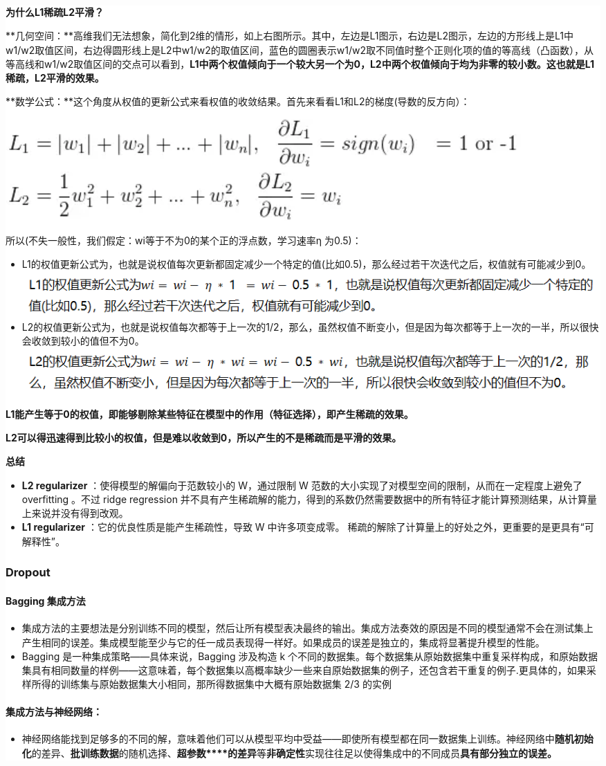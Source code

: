  

**为什么L****1****稀疏L2平滑？**

**几何空间：**高维我们无法想象，简化到2维的情形，如上右图所示。其中，左边是L1图示，右边是L2图示，左边的方形线上是L1中w1/w2取值区间，右边得圆形线上是L2中w1/w2的取值区间，蓝色的圆圈表示w1/w2取不同值时整个正则化项的值的等高线（凸函数），从等高线和w1/w2取值区间的交点可以看到，**L1中两个权值倾向于一个较大另一个为0，L2中两个权值倾向于均为非零的较小数。这也就是L1稀疏，L2平滑的效果。**

 

**数学公式：**这个角度从权值的更新公式来看权值的收敛结果。首先来看看L1和L2的梯度(导数的反方向）：

![LI I WII + +  142  OLI  + lwnl'  — = sign(Wi)  OL2  = 1 or -1 ](深度学习基础/clip_image068.png)

所以(不失一般性，我们假定：wi等于不为0的某个正的浮点数，学习速率η 为0.5)：

- L1的权值更新公式为，也就是说权值每次更新都固定减少一个特定的值(比如0.5)，那么经过若干次迭代之后，权值就有可能减少到0。![img](深度学习基础/clip_image069.png)
- L2的权值更新公式为，也就是说权值每次都等于上一次的1/2，那么，虽然权值不断变小，但是因为每次都等于上一次的一半，所以很快会收敛到较小的值但不为0。![img](深度学习基础/clip_image070.png)

**L1能产生等于0的权值，即能够剔除某些特征在模型中的作用（特征选择），即产生稀疏的效果。**

**L2可以得迅速得到比较小的权值，但是难以收敛到0，所以产生的不是稀疏而是平滑的效果。**

**总结**

- **L2 regularizer** ：使得模型的解偏向于范数较小的 W，通过限制 W     范数的大小实现了对模型空间的限制，从而在一定程度上避免了 overfitting 。不过 ridge regression     并不具有产生稀疏解的能力，得到的系数仍然需要数据中的所有特征才能计算预测结果，从计算量上来说并没有得到改观。
- **L1 regularizer** ：它的优良性质是能产生稀疏性，导致 W 中许多项变成零。     稀疏的解除了计算量上的好处之外，更重要的是更具有“可解释性”。

### Dropout

#### Bagging 集成方法

- 集成方法的主要想法是分别训练不同的模型，然后让所有模型表决最终的输出。集成方法奏效的原因是不同的模型通常不会在测试集上产生相同的误差。集成模型能至少与它的任一成员表现得一样好。如果成员的误差是独立的，集成将显著提升模型的性能。
- Bagging 是一种集成策略——具体来说，Bagging 涉及构造 k 个不同的数据集。每个数据集从原始数据集中重复采样构成，和原始数据集具有相同数量的样例——这意味着，每个数据集以高概率缺少一些来自原始数据集的例子，还包含若干重复的例子.更具体的，如果采样所得的训练集与原始数据集大小相同，那所得数据集中大概有原始数据集 2/3 的实例

#### 集成方法与神经网络：

- 神经网络能找到足够多的不同的解，意味着他们可以从模型平均中受益——即使所有模型都在同一数据集上训练。神经网络中**随机初始化**的差异、**批训练数据**的随机选择、**超参数****的差异**等**非确定性**实现往往足以使得集成中的不同成员**具有****部分独立的误差****。**
